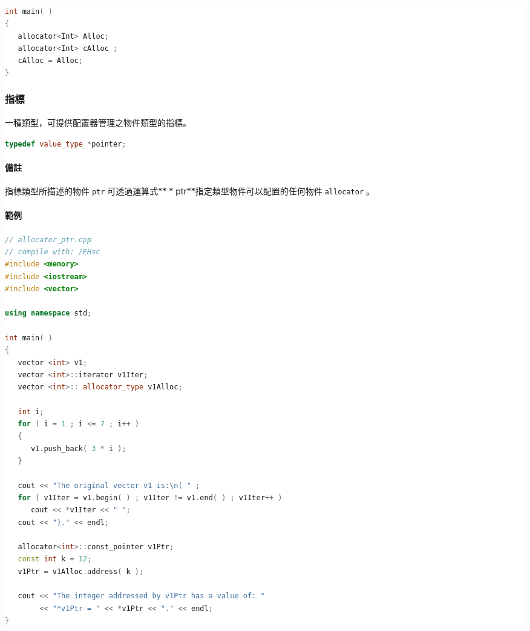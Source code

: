 ```cpp
int main( )
{
   allocator<Int> Alloc;
   allocator<Int> cAlloc ;
   cAlloc = Alloc;
}
```

### <a name="pointer"></a><a name="pointer"></a> 指標

一種類型，可提供配置器管理之物件類型的指標。

```cpp
typedef value_type *pointer;
```

#### <a name="remarks"></a>備註

指標類型所描述的物件 `ptr` 可透過運算式** \* ptr**指定類型物件可以配置的任何物件 `allocator` 。

#### <a name="example"></a>範例

```cpp
// allocator_ptr.cpp
// compile with: /EHsc
#include <memory>
#include <iostream>
#include <vector>

using namespace std;

int main( )
{
   vector <int> v1;
   vector <int>::iterator v1Iter;
   vector <int>:: allocator_type v1Alloc;

   int i;
   for ( i = 1 ; i <= 7 ; i++ )
   {
      v1.push_back( 3 * i );
   }

   cout << "The original vector v1 is:\n( " ;
   for ( v1Iter = v1.begin( ) ; v1Iter != v1.end( ) ; v1Iter++ )
      cout << *v1Iter << " ";
   cout << ")." << endl;

   allocator<int>::const_pointer v1Ptr;
   const int k = 12;
   v1Ptr = v1Alloc.address( k );

   cout << "The integer addressed by v1Ptr has a value of: "
        << "*v1Ptr = " << *v1Ptr << "." << endl;
}
```
